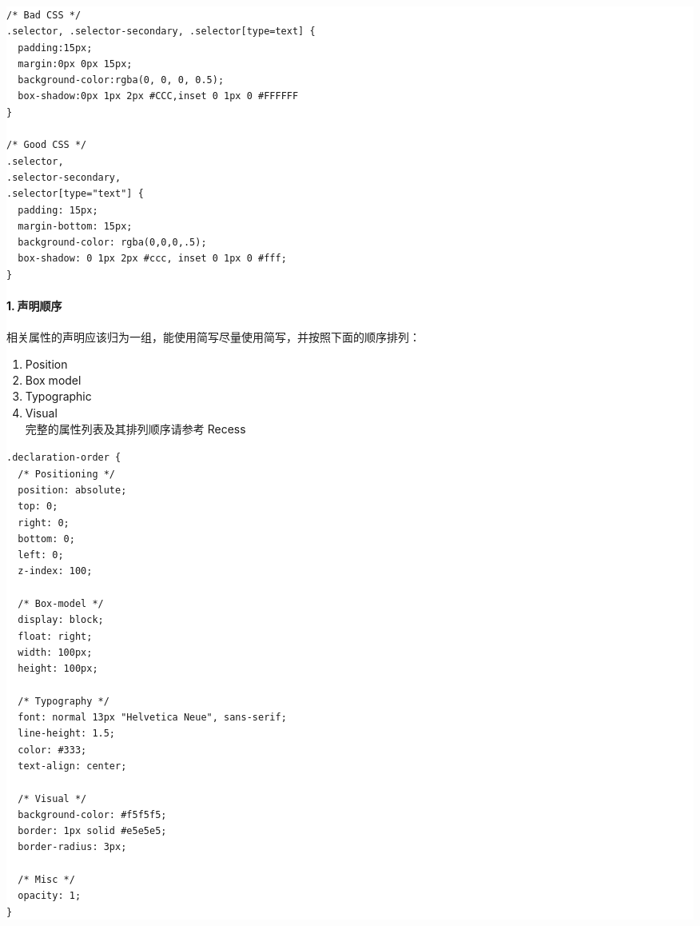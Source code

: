 ```
/* Bad CSS */
.selector, .selector-secondary, .selector[type=text] {
  padding:15px;
  margin:0px 0px 15px;
  background-color:rgba(0, 0, 0, 0.5);
  box-shadow:0px 1px 2px #CCC,inset 0 1px 0 #FFFFFF
}

/* Good CSS */
.selector,
.selector-secondary,
.selector[type="text"] {
  padding: 15px;
  margin-bottom: 15px;
  background-color: rgba(0,0,0,.5);
  box-shadow: 0 1px 2px #ccc, inset 0 1px 0 #fff;
}
```

#### 1. 声明顺序                  
相关属性的声明应该归为一组，能使用简写尽量使用简写，并按照下面的顺序排列：         
1. Position         
2. Box model         
3. Typographic         
4. Visual         
完整的属性列表及其排列顺序请参考 Recess         
         
```
.declaration-order {
  /* Positioning */
  position: absolute;
  top: 0;
  right: 0;
  bottom: 0;
  left: 0;
  z-index: 100;

  /* Box-model */
  display: block;
  float: right;
  width: 100px;
  height: 100px;

  /* Typography */
  font: normal 13px "Helvetica Neue", sans-serif;
  line-height: 1.5;
  color: #333;
  text-align: center;

  /* Visual */
  background-color: #f5f5f5;
  border: 1px solid #e5e5e5;
  border-radius: 3px;

  /* Misc */
  opacity: 1;
}
```
